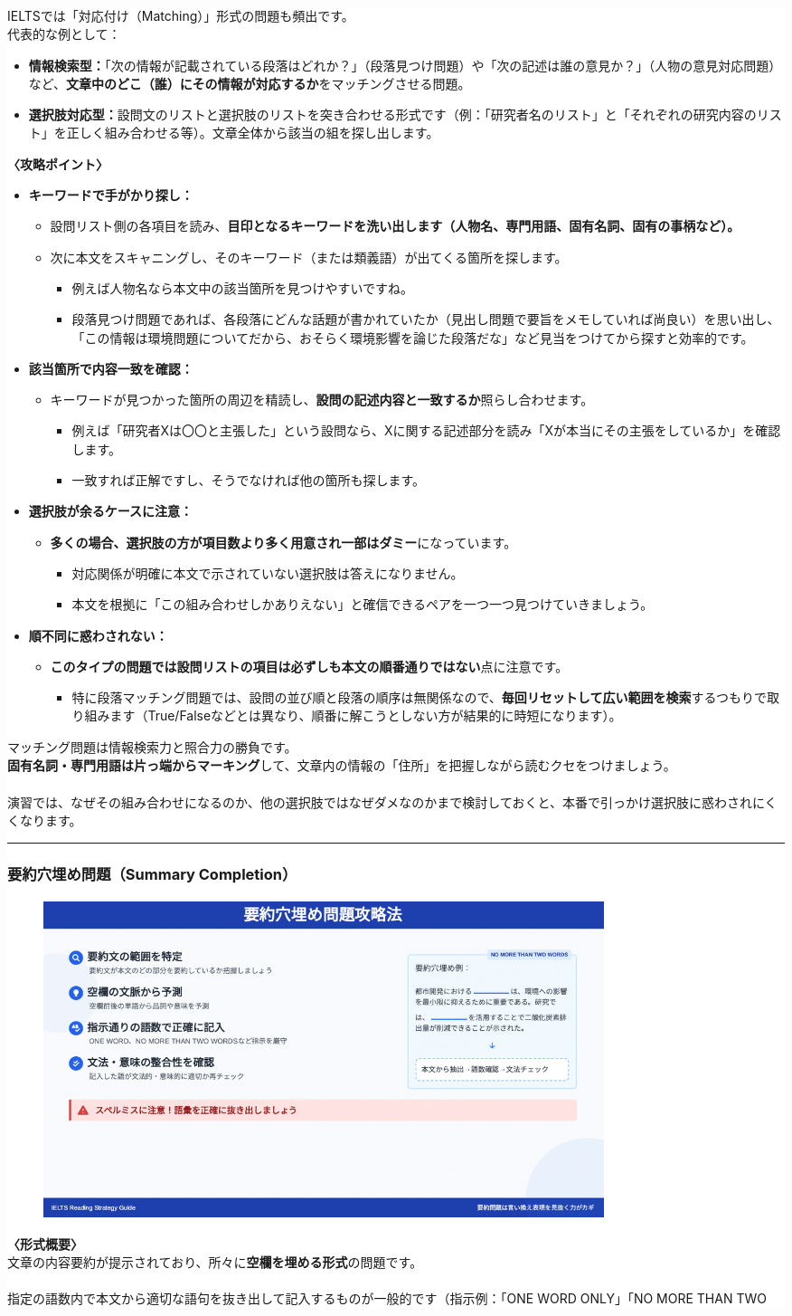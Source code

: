 IELTSでは「対応付け（Matching）」形式の問題も頻出です。<br>代表的な例として：</p><ul name="4d8c8ed4-39c6-4501-8e0f-32f752c9ea0a" id="4d8c8ed4-39c6-4501-8e0f-32f752c9ea0a"><li><p name="606b7bcc-c81a-4e91-a45b-bc7642839161" id="606b7bcc-c81a-4e91-a45b-bc7642839161"><strong>情報検索型：</strong>「次の情報が記載されている段落はどれか？」（段落見つけ問題）や「次の記述は誰の意見か？」（人物の意見対応問題）など、<strong>文章中のどこ（誰）にその情報が対応するか</strong>をマッチングさせる問題。</p></li><li><p name="7faa8775-2390-4915-b645-d6a96355b791" id="7faa8775-2390-4915-b645-d6a96355b791"><strong>選択肢対応型：</strong>設問文のリストと選択肢のリストを突き合わせる形式です（例：「研究者名のリスト」と「それぞれの研究内容のリスト」を正しく組み合わせる等）。文章全体から該当の組を探し出します。</p></li></ul><p name="badb7b3e-7b49-4c08-99e3-0525d9466cfb" id="badb7b3e-7b49-4c08-99e3-0525d9466cfb"><strong>〈攻略ポイント〉</strong></p><ul name="51f862ec-bbcf-4134-82f9-dc917325891f" id="51f862ec-bbcf-4134-82f9-dc917325891f"><li><p name="e44b457a-1390-4d29-ad5c-0f01ecc41b26" id="e44b457a-1390-4d29-ad5c-0f01ecc41b26"><strong>キーワードで手がかり探し：</strong></p><ul name="bdc37203-f837-4877-ab4f-e0fce27c9cef" id="bdc37203-f837-4877-ab4f-e0fce27c9cef"><li><p name="09309694-24a7-45a7-8096-1311d6608c43" id="09309694-24a7-45a7-8096-1311d6608c43">設問リスト側の各項目を読み、<strong>目印となるキーワードを洗い出します（人物名、専門用語、固有名詞、固有の事柄など）。</strong></p></li><li><p name="d21104cf-e516-4419-a4d0-efef61698246" id="d21104cf-e516-4419-a4d0-efef61698246">次に本文をスキャニングし、そのキーワード（または類義語）が出てくる箇所を探します。</p><ul name="0dc81fd8-402e-47de-8ff7-80acf64c8216" id="0dc81fd8-402e-47de-8ff7-80acf64c8216"><li><p name="998c9a91-2241-43b0-a1f5-c448ba4858bb" id="998c9a91-2241-43b0-a1f5-c448ba4858bb">例えば人物名なら本文中の該当箇所を見つけやすいですね。</p></li><li><p name="3cf6d9b8-ef99-4c72-8304-fdcac5797b0d" id="3cf6d9b8-ef99-4c72-8304-fdcac5797b0d">段落見つけ問題であれば、各段落にどんな話題が書かれていたか（見出し問題で要旨をメモしていれば尚良い）を思い出し、「この情報は環境問題についてだから、おそらく環境影響を論じた段落だな」など見当をつけてから探すと効率的です。</p></li></ul></li></ul></li><li><p name="0a9ace0a-9409-4fcc-a7f9-46e45a28ee8a" id="0a9ace0a-9409-4fcc-a7f9-46e45a28ee8a"><strong>該当箇所で内容一致を確認：</strong></p><ul name="4018493a-5cab-4eb5-934d-be2cedfe65bf" id="4018493a-5cab-4eb5-934d-be2cedfe65bf"><li><p name="cff2b3c6-80f5-4c8a-9a17-dfbd079a576d" id="cff2b3c6-80f5-4c8a-9a17-dfbd079a576d">キーワードが見つかった箇所の周辺を精読し、<strong>設問の記述内容と一致するか</strong>照らし合わせます。</p><ul name="9a2be83c-a396-4fed-a8bc-3fed7d625c0b" id="9a2be83c-a396-4fed-a8bc-3fed7d625c0b"><li><p name="3427ffc5-2e6b-4def-ac1d-2cfc7d4415e3" id="3427ffc5-2e6b-4def-ac1d-2cfc7d4415e3">例えば「研究者Xは〇〇と主張した」という設問なら、Xに関する記述部分を読み「Xが本当にその主張をしているか」を確認します。</p></li><li><p name="7acaa214-090f-4909-9ca0-e83bcf02810f" id="7acaa214-090f-4909-9ca0-e83bcf02810f">一致すれば正解ですし、そうでなければ他の箇所も探します。</p></li></ul></li></ul></li><li><p name="18558812-1809-4b80-9646-d1a8a67b0cee" id="18558812-1809-4b80-9646-d1a8a67b0cee"><strong>選択肢が余るケースに注意：</strong></p><ul name="d6666ec4-c9dd-49cc-9a6b-a6d0700d180c" id="d6666ec4-c9dd-49cc-9a6b-a6d0700d180c"><li><p name="6fc9c766-7e41-4d4f-86dc-9a78cab47ecc" id="6fc9c766-7e41-4d4f-86dc-9a78cab47ecc"><strong>多くの場合、選択肢の方が項目数より多く用意され一部はダミー</strong>になっています。</p><ul name="6399e7f2-0435-40ea-adff-3b84d81cd9a6" id="6399e7f2-0435-40ea-adff-3b84d81cd9a6"><li><p name="611c3d85-e6c6-493d-a0c0-d9a8436e3c7c" id="611c3d85-e6c6-493d-a0c0-d9a8436e3c7c">対応関係が明確に本文で示されていない選択肢は答えになりません。</p></li><li><p name="276bbda2-ded0-4fb9-9ed3-716e5bf0bd58" id="276bbda2-ded0-4fb9-9ed3-716e5bf0bd58">本文を根拠に「この組み合わせしかありえない」と確信できるペアを一つ一つ見つけていきましょう。</p></li></ul></li></ul></li><li><p name="98c3ccd7-6372-4c4c-a663-19603745fcb7" id="98c3ccd7-6372-4c4c-a663-19603745fcb7"><strong>順不同に惑わされない：</strong></p><ul name="b2d6ea77-9775-4659-b9ed-bcb94c21d9aa" id="b2d6ea77-9775-4659-b9ed-bcb94c21d9aa"><li><p name="3dab15db-7939-4000-9e52-03e471af88ca" id="3dab15db-7939-4000-9e52-03e471af88ca"><strong>このタイプの問題では設問リストの項目は必ずしも本文の順番通りではない</strong>点に注意です。</p><ul name="665017c4-9829-4572-966a-c16f270a1304" id="665017c4-9829-4572-966a-c16f270a1304"><li><p name="7c775346-cac0-4be7-92ec-a24b739e1d1d" id="7c775346-cac0-4be7-92ec-a24b739e1d1d">特に段落マッチング問題では、設問の並び順と段落の順序は無関係なので、<strong>毎回リセットして広い範囲を検索</strong>するつもりで取り組みます（True/Falseなどとは異なり、順番に解こうとしない方が結果的に時短になります）。</p></li></ul></li></ul></li></ul><p name="2b9943c1-e104-4757-b652-3b70528e4f62" id="2b9943c1-e104-4757-b652-3b70528e4f62">マッチング問題は情報検索力と照合力の勝負です。<br><strong>固有名詞・専門用語は片っ端からマーキング</strong>して、文章内の情報の「住所」を把握しながら読むクセをつけましょう。<br><br>演習では、なぜその組み合わせになるのか、他の選択肢ではなぜダメなのかまで検討しておくと、本番で引っかけ選択肢に惑わされにくくなります。</p><hr><h3 name="6158dc1f-40a4-45cf-8812-17425b33e986" id="6158dc1f-40a4-45cf-8812-17425b33e986">要約穴埋め問題（Summary Completion）</h3><figure name="d1177610-f6dc-461e-9b3c-852b6178ac46" id="d1177610-f6dc-461e-9b3c-852b6178ac46"><img src="/assets/n019aaecea296_1750653781-VtLMcKm0TDu1QWbvg52AJFp6.png" alt="" width="620" height="350"><figcaption></figcaption></figure><p name="b1bf1bbb-5f1b-4fb8-808f-f0056749ea19" id="b1bf1bbb-5f1b-4fb8-808f-f0056749ea19"><strong>〈形式概要〉</strong> <br>文章の内容要約が提示されており、所々に<strong>空欄を埋める形式</strong>の問題です。<br><br>指定の語数内で本文から適切な語句を抜き出して記入するものが一般的です（指示例：「ONE WORD ONLY」「NO MORE THAN TWO